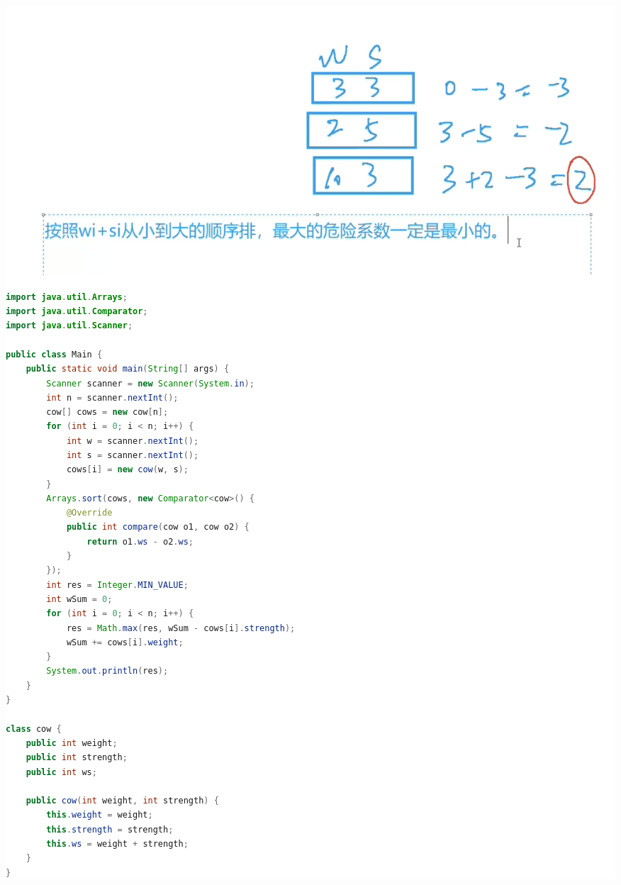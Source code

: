 ![image-20230227195030412](acwing_基础六/image-20230227195030412.png)

```java
import java.util.Arrays;
import java.util.Comparator;
import java.util.Scanner;

public class Main {
    public static void main(String[] args) {
        Scanner scanner = new Scanner(System.in);
        int n = scanner.nextInt();
        cow[] cows = new cow[n];
        for (int i = 0; i < n; i++) {
            int w = scanner.nextInt();
            int s = scanner.nextInt();
            cows[i] = new cow(w, s);
        }
        Arrays.sort(cows, new Comparator<cow>() {
            @Override
            public int compare(cow o1, cow o2) {
                return o1.ws - o2.ws;
            }
        });
        int res = Integer.MIN_VALUE;
        int wSum = 0;
        for (int i = 0; i < n; i++) {
            res = Math.max(res, wSum - cows[i].strength);
            wSum += cows[i].weight;
        }
        System.out.println(res);
    }
}

class cow {
    public int weight;
    public int strength;
    public int ws;

    public cow(int weight, int strength) {
        this.weight = weight;
        this.strength = strength;
        this.ws = weight + strength;
    }
}
```
